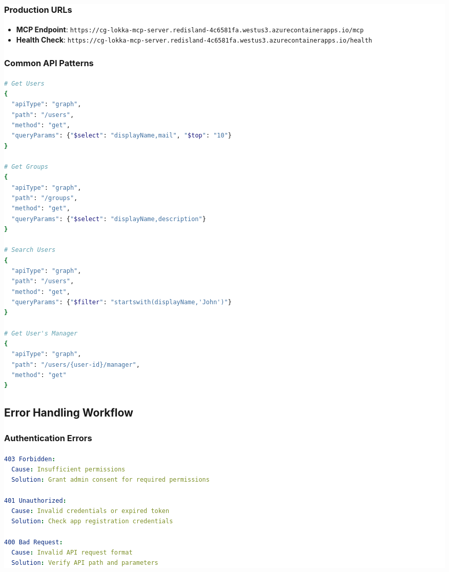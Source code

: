 ### Production URLs
- **MCP Endpoint**: `https://cg-lokka-mcp-server.redisland-4c6581fa.westus3.azurecontainerapps.io/mcp`
- **Health Check**: `https://cg-lokka-mcp-server.redisland-4c6581fa.westus3.azurecontainerapps.io/health`

### Common API Patterns
```bash
# Get Users
{
  "apiType": "graph",
  "path": "/users",
  "method": "get",
  "queryParams": {"$select": "displayName,mail", "$top": "10"}
}

# Get Groups
{
  "apiType": "graph", 
  "path": "/groups",
  "method": "get",
  "queryParams": {"$select": "displayName,description"}
}

# Search Users
{
  "apiType": "graph",
  "path": "/users",
  "method": "get", 
  "queryParams": {"$filter": "startswith(displayName,'John')"}
}

# Get User's Manager
{
  "apiType": "graph",
  "path": "/users/{user-id}/manager",
  "method": "get"
}
```

## Error Handling Workflow

### Authentication Errors
```yaml
403 Forbidden: 
  Cause: Insufficient permissions
  Solution: Grant admin consent for required permissions

401 Unauthorized:
  Cause: Invalid credentials or expired token
  Solution: Check app registration credentials

400 Bad Request:
  Cause: Invalid API request format
  Solution: Verify API path and parameters
```
